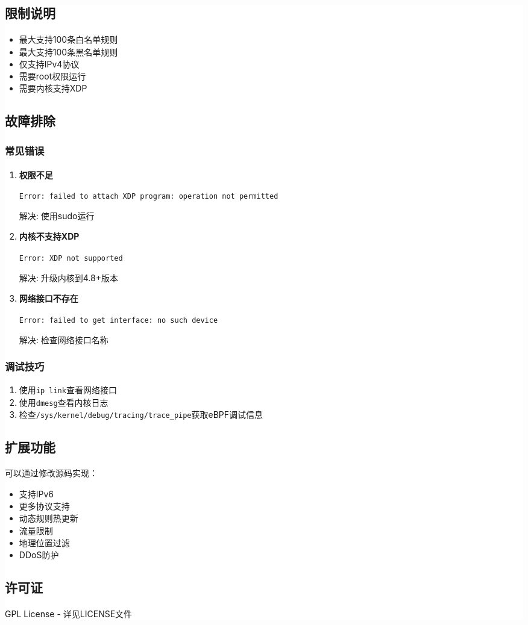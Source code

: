 ## 限制说明

- 最大支持100条白名单规则
- 最大支持100条黑名单规则
- 仅支持IPv4协议
- 需要root权限运行
- 需要内核支持XDP

## 故障排除

### 常见错误

1. **权限不足**
   ```
   Error: failed to attach XDP program: operation not permitted
   ```
   解决: 使用sudo运行

2. **内核不支持XDP**
   ```
   Error: XDP not supported
   ```
   解决: 升级内核到4.8+版本

3. **网络接口不存在**
   ```
   Error: failed to get interface: no such device
   ```
   解决: 检查网络接口名称

### 调试技巧

1. 使用`ip link`查看网络接口
2. 使用`dmesg`查看内核日志
3. 检查`/sys/kernel/debug/tracing/trace_pipe`获取eBPF调试信息

## 扩展功能

可以通过修改源码实现：

- 支持IPv6
- 更多协议支持
- 动态规则热更新
- 流量限制
- 地理位置过滤
- DDoS防护

## 许可证

GPL License - 详见LICENSE文件

